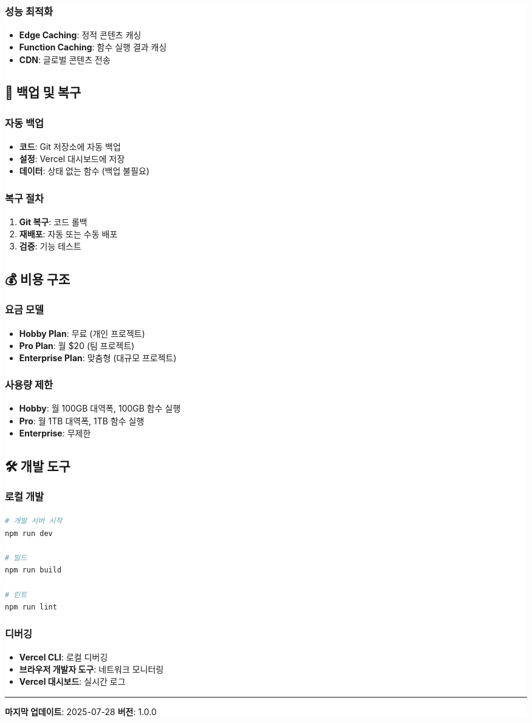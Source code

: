 ### **성능 최적화**
- **Edge Caching**: 정적 콘텐츠 캐싱
- **Function Caching**: 함수 실행 결과 캐싱
- **CDN**: 글로벌 콘텐츠 전송

## 🔄 **백업 및 복구**

### **자동 백업**
- **코드**: Git 저장소에 자동 백업
- **설정**: Vercel 대시보드에 저장
- **데이터**: 상태 없는 함수 (백업 불필요)

### **복구 절차**
1. **Git 복구**: 코드 롤백
2. **재배포**: 자동 또는 수동 배포
3. **검증**: 기능 테스트

## 💰 **비용 구조**

### **요금 모델**
- **Hobby Plan**: 무료 (개인 프로젝트)
- **Pro Plan**: 월 $20 (팀 프로젝트)
- **Enterprise Plan**: 맞춤형 (대규모 프로젝트)

### **사용량 제한**
- **Hobby**: 월 100GB 대역폭, 100GB 함수 실행
- **Pro**: 월 1TB 대역폭, 1TB 함수 실행
- **Enterprise**: 무제한

## 🛠️ **개발 도구**

### **로컬 개발**
```bash
# 개발 서버 시작
npm run dev

# 빌드
npm run build

# 린트
npm run lint
```

### **디버깅**
- **Vercel CLI**: 로컬 디버깅
- **브라우저 개발자 도구**: 네트워크 모니터링
- **Vercel 대시보드**: 실시간 로그

---

**마지막 업데이트**: 2025-07-28
**버전**: 1.0.0 